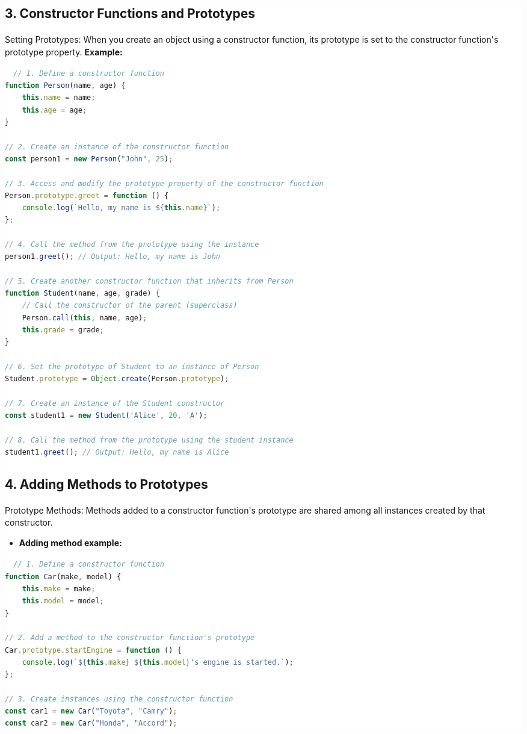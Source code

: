   ```javascript

  ```

## 3. Constructor Functions and Prototypes
Setting Prototypes: When you create an object using a constructor function, its prototype is set to the constructor function's prototype property.
**Example:**
```javascript
  // 1. Define a constructor function
function Person(name, age) {
    this.name = name;
    this.age = age;
}

// 2. Create an instance of the constructor function
const person1 = new Person("John", 25);

// 3. Access and modify the prototype property of the constructor function
Person.prototype.greet = function () {
    console.log(`Hello, my name is ${this.name}`);
};

// 4. Call the method from the prototype using the instance
person1.greet(); // Output: Hello, my name is John

// 5. Create another constructor function that inherits from Person
function Student(name, age, grade) {
    // Call the constructor of the parent (superclass)
    Person.call(this, name, age);
    this.grade = grade;
}

// 6. Set the prototype of Student to an instance of Person
Student.prototype = Object.create(Person.prototype);

// 7. Create an instance of the Student constructor
const student1 = new Student('Alice', 20, 'A');

// 8. Call the method from the prototype using the student instance
student1.greet(); // Output: Hello, my name is Alice

  ```

## 4. Adding Methods to Prototypes
Prototype Methods: Methods added to a constructor function's prototype are shared among all instances created by that constructor.
- **Adding method example:**
```javascript
  // 1. Define a constructor function
function Car(make, model) {
    this.make = make;
    this.model = model;
}

// 2. Add a method to the constructor function's prototype
Car.prototype.startEngine = function () {
    console.log(`${this.make} ${this.model}'s engine is started.`);
};

// 3. Create instances using the constructor function
const car1 = new Car("Toyota", "Camry");
const car2 = new Car("Honda", "Accord");
```